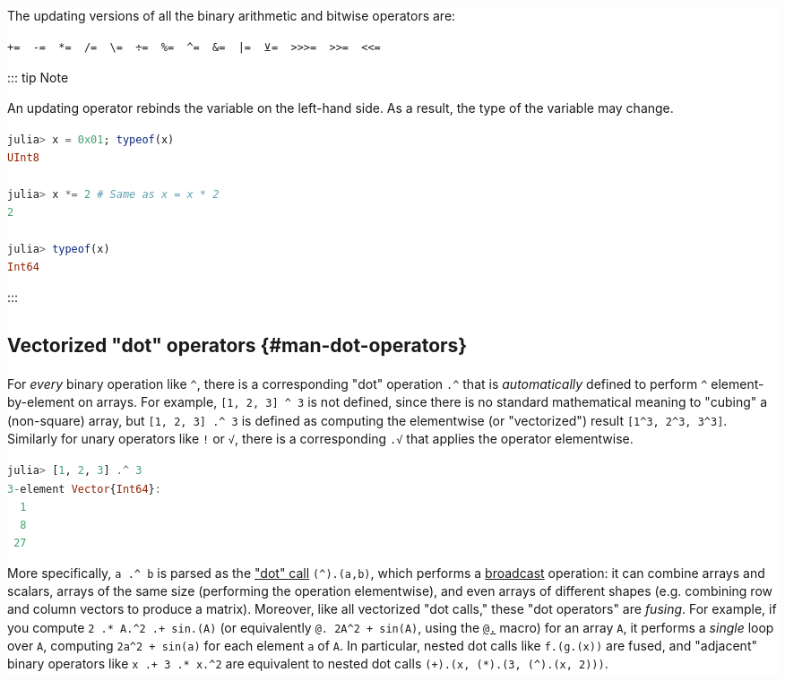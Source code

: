 
The updating versions of all the binary arithmetic and bitwise operators are:

```
+=  -=  *=  /=  \=  ÷=  %=  ^=  &=  |=  ⊻=  >>>=  >>=  <<=
```


::: tip Note

An updating operator rebinds the variable on the left-hand side. As a result, the type of the variable may change.

```julia
julia> x = 0x01; typeof(x)
UInt8

julia> x *= 2 # Same as x = x * 2
2

julia> typeof(x)
Int64
```


:::

## Vectorized &quot;dot&quot; operators {#man-dot-operators}

For _every_ binary operation like `^`, there is a corresponding &quot;dot&quot; operation `.^` that is _automatically_ defined to perform `^` element-by-element on arrays. For example, `[1, 2, 3] ^ 3` is not defined, since there is no standard mathematical meaning to &quot;cubing&quot; a (non-square) array, but `[1, 2, 3] .^ 3` is defined as computing the elementwise (or &quot;vectorized&quot;) result `[1^3, 2^3, 3^3]`.  Similarly for unary operators like `!` or `√`, there is a corresponding `.√` that applies the operator elementwise.

```julia
julia> [1, 2, 3] .^ 3
3-element Vector{Int64}:
  1
  8
 27
```


More specifically, `a .^ b` is parsed as the [&quot;dot&quot; call](/manual/functions#man-vectorized) `(^).(a,b)`, which performs a [broadcast](/manual/arrays#Broadcasting) operation: it can combine arrays and scalars, arrays of the same size (performing the operation elementwise), and even arrays of different shapes (e.g. combining row and column vectors to produce a matrix). Moreover, like all vectorized &quot;dot calls,&quot; these &quot;dot operators&quot; are _fusing_. For example, if you compute `2 .* A.^2 .+ sin.(A)` (or equivalently `@. 2A^2 + sin(A)`, using the [`@.`](/base/arrays#Base.Broadcast.@__dot__) macro) for an array `A`, it performs a _single_ loop over `A`, computing `2a^2 + sin(a)` for each element `a` of `A`. In particular, nested dot calls like `f.(g.(x))` are fused, and &quot;adjacent&quot; binary operators like `x .+ 3 .* x.^2` are equivalent to nested dot calls `(+).(x, (*).(3, (^).(x, 2)))`.


[^1]: The unary operators `+` and `-` require explicit parentheses around their argument to disambiguate them from the operator `++`, etc. Other compositions of unary operators are parsed with right-associativity, e. g., `√√-a` as `√(√(-a))`.
[^2]: The operators `+`, `++` and `*` are non-associative. `a + b + c` is parsed as `+(a, b, c)` not `+(+(a, b), c)`. However, the fallback methods for `+(a, b, c, d...)` and `*(a, b, c, d...)` both default to left-associative evaluation.